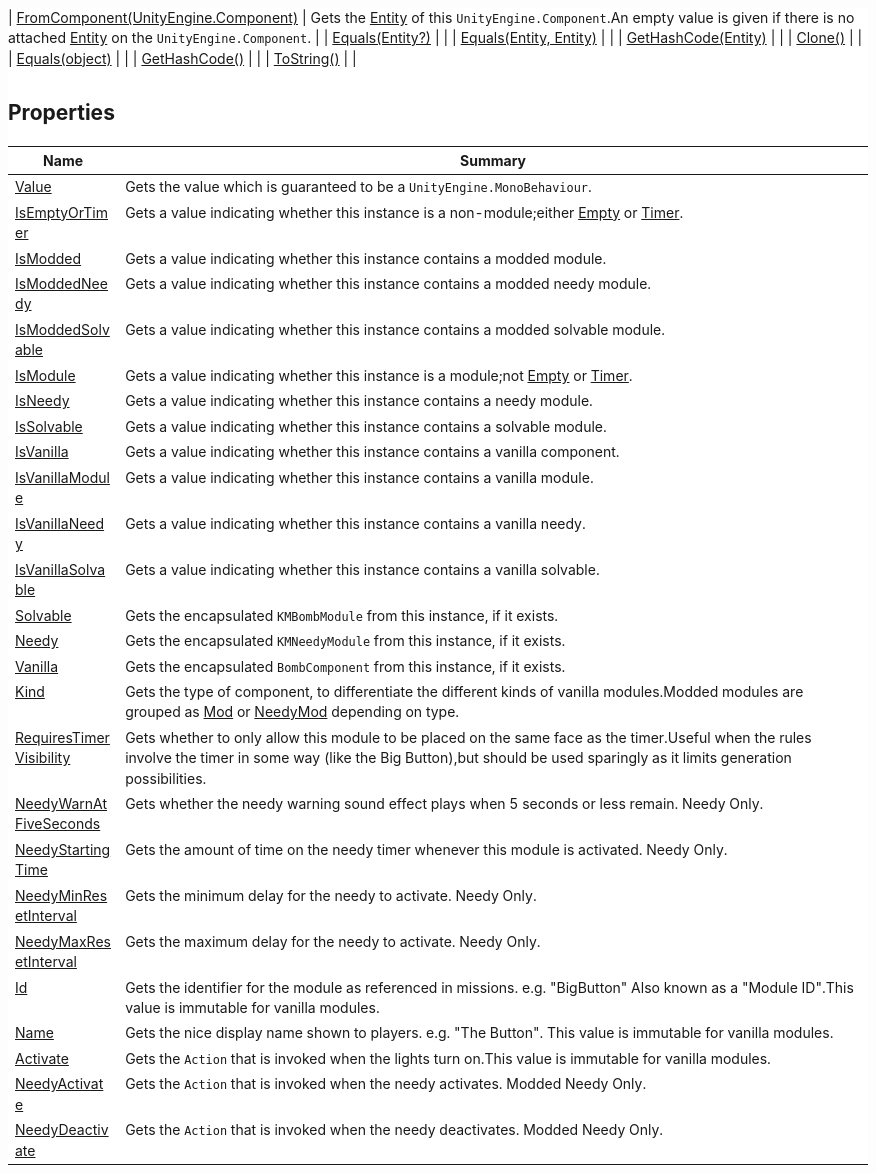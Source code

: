 | [FromComponent\(UnityEngine\.Component\)](./Entity/FromComponent.md) | Gets the [Entity](../../wawa.Recall/wawa.Recall/Entity.md) of this `UnityEngine.Component`\.An empty value is given if there is no attached [Entity](../../wawa.Recall/wawa.Recall/Entity.md) on the `UnityEngine.Component`\. |
| [Equals\(Entity?\)](./Entity/Equals.md) |  |
| [Equals\(Entity, Entity\)](./Entity/Equals.md) |  |
| [GetHashCode\(Entity\)](./Entity/GetHashCode.md) |  |
| [Clone\(\)](./Entity/Clone.md) |  |
| [Equals\(object\)](./Entity/Equals.md) |  |
| [GetHashCode\(\)](./Entity/GetHashCode.md) |  |
| [ToString\(\)](./Entity/ToString.md) |  |

## Properties

| Name | Summary |
|------|---------|
| [Value](./Entity/Value.md) | Gets the value which is guaranteed to be a `UnityEngine.MonoBehaviour`\. |
| [IsEmptyOrTimer](./Entity/IsEmptyOrTimer.md) | Gets a value indicating whether this instance is a non\-module;either [Empty](../../wawa.Recall/wawa.Recall/Modules/Empty.md) or [Timer](../../wawa.Recall/wawa.Recall/Modules/Timer.md)\. |
| [IsModded](./Entity/IsModded.md) | Gets a value indicating whether this instance contains a modded module\. |
| [IsModdedNeedy](./Entity/IsModdedNeedy.md) | Gets a value indicating whether this instance contains a modded needy module\. |
| [IsModdedSolvable](./Entity/IsModdedSolvable.md) | Gets a value indicating whether this instance contains a modded solvable module\. |
| [IsModule](./Entity/IsModule.md) | Gets a value indicating whether this instance is a module;not [Empty](../../wawa.Recall/wawa.Recall/Modules/Empty.md) or [Timer](../../wawa.Recall/wawa.Recall/Modules/Timer.md)\. |
| [IsNeedy](./Entity/IsNeedy.md) | Gets a value indicating whether this instance contains a needy module\. |
| [IsSolvable](./Entity/IsSolvable.md) | Gets a value indicating whether this instance contains a solvable module\. |
| [IsVanilla](./Entity/IsVanilla.md) | Gets a value indicating whether this instance contains a vanilla component\. |
| [IsVanillaModule](./Entity/IsVanillaModule.md) | Gets a value indicating whether this instance contains a vanilla module\. |
| [IsVanillaNeedy](./Entity/IsVanillaNeedy.md) | Gets a value indicating whether this instance contains a vanilla needy\. |
| [IsVanillaSolvable](./Entity/IsVanillaSolvable.md) | Gets a value indicating whether this instance contains a vanilla solvable\. |
| [Solvable](./Entity/Solvable.md) | Gets the encapsulated `KMBombModule` from this instance, if it exists\. |
| [Needy](./Entity/Needy.md) | Gets the encapsulated `KMNeedyModule` from this instance, if it exists\. |
| [Vanilla](./Entity/Vanilla.md) | Gets the encapsulated `BombComponent` from this instance, if it exists\. |
| [Kind](./Entity/Kind.md) | Gets the type of component, to differentiate the different kinds of vanilla modules\.Modded modules are grouped as [Mod](../../wawa.Recall/wawa.Recall/Modules/Mod.md) or [NeedyMod](../../wawa.Recall/wawa.Recall/Modules/NeedyMod.md) depending on type\. |
| [RequiresTimerVisibility](./Entity/RequiresTimerVisibility.md) | Gets whether to only allow this module to be placed on the same face as the timer\.Useful when the rules involve the timer in some way \(like the Big Button\),but should be used sparingly as it limits generation possibilities\. |
| [NeedyWarnAtFiveSeconds](./Entity/NeedyWarnAtFiveSeconds.md) | Gets whether the needy warning sound effect plays when 5 seconds or less remain\. Needy Only\. |
| [NeedyStartingTime](./Entity/NeedyStartingTime.md) | Gets the amount of time on the needy timer whenever this module is activated\. Needy Only\. |
| [NeedyMinResetInterval](./Entity/NeedyMinResetInterval.md) | Gets the minimum delay for the needy to activate\. Needy Only\. |
| [NeedyMaxResetInterval](./Entity/NeedyMaxResetInterval.md) | Gets the maximum delay for the needy to activate\. Needy Only\. |
| [Id](./Entity/Id.md) | Gets the identifier for the module as referenced in missions\. e\.g\. "BigButton" Also known as a "Module ID"\.This value is immutable for vanilla modules\. |
| [Name](./Entity/Name.md) | Gets the nice display name shown to players\. e\.g\. "The Button"\. This value is immutable for vanilla modules\. |
| [Activate](./Entity/Activate.md) | Gets the `Action` that is invoked when the lights turn on\.This value is immutable for vanilla modules\. |
| [NeedyActivate](./Entity/NeedyActivate.md) | Gets the `Action` that is invoked when the needy activates\. Modded Needy Only\. |
| [NeedyDeactivate](./Entity/NeedyDeactivate.md) | Gets the `Action` that is invoked when the needy deactivates\. Modded Needy Only\. |
